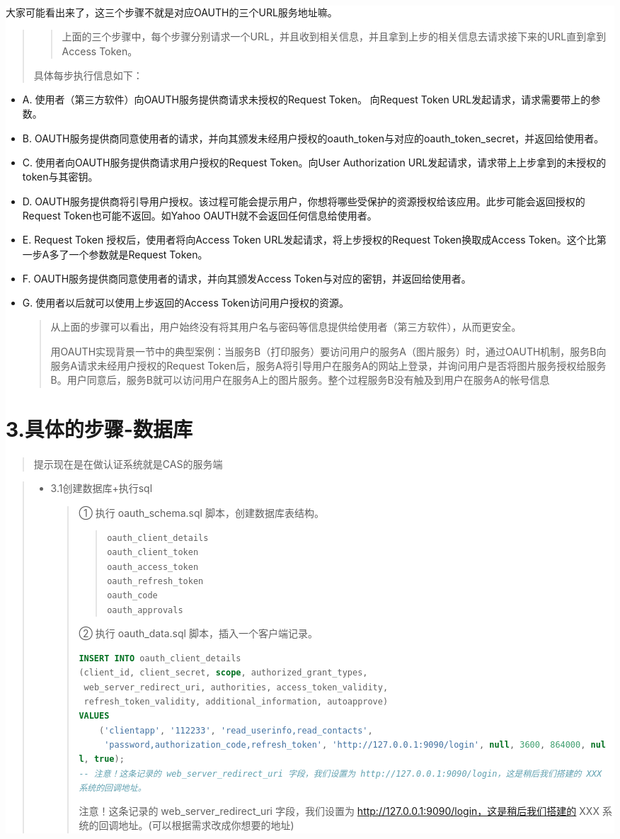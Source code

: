 大家可能看出来了，这三个步骤不就是对应OAUTH的三个URL服务地址嘛。
> > 上面的三个步骤中，每个步骤分别请求一个URL，并且收到相关信息，并且拿到上步的相关信息去请求接下来的URL直到拿到Access Token。 
> 
> 具体每步执行信息如下：

- A. 使用者（第三方软件）向OAUTH服务提供商请求未授权的Request Token。
  向Request Token URL发起请求，请求需要带上的参数。 

- B. OAUTH服务提供商同意使用者的请求，并向其颁发未经用户授权的oauth_token与对应的oauth_token_secret，并返回给使用者。

- C. 使用者向OAUTH服务提供商请求用户授权的Request Token。向User Authorization URL发起请求，请求带上上步拿到的未授权的token与其密钥。

- D. OAUTH服务提供商将引导用户授权。该过程可能会提示用户，你想将哪些受保护的资源授权给该应用。此步可能会返回授权的Request Token也可能不返回。如Yahoo OAUTH就不会返回任何信息给使用者。

- E. Request Token 授权后，使用者将向Access Token URL发起请求，将上步授权的Request Token换取成Access Token。这个比第一步A多了一个参数就是Request Token。

- F. OAUTH服务提供商同意使用者的请求，并向其颁发Access Token与对应的密钥，并返回给使用者。

- G. 使用者以后就可以使用上步返回的Access Token访问用户授权的资源。

  > 从上面的步骤可以看出，用户始终没有将其用户名与密码等信息提供给使用者（第三方软件），从而更安全。
  >
  > 用OAUTH实现背景一节中的典型案例：当服务B（打印服务）要访问用户的服务A（图片服务）时，通过OAUTH机制，服务B向服务A请求未经用户授权的Request Token后，服务A将引导用户在服务A的网站上登录，并询问用户是否将图片服务授权给服务B。用户同意后，服务B就可以访问用户在服务A上的图片服务。整个过程服务B没有触及到用户在服务A的帐号信息

# 3.具体的步骤-数据库
> 提示现在是在做认证系统就是CAS的服务端

> - 3.1创建数据库+执行sql
>
>   > ① 执行 oauth_schema.sql 脚本，创建数据库表结构。
>   >
>   > > ```
>   > > oauth_client_details
>   > > oauth_client_token
>   > > oauth_access_token
>   > > oauth_refresh_token
>   > > oauth_code
>   > > oauth_approvals
>   > > ```
>   >
>   > ② 执行 oauth_data.sql 脚本，插入一个客户端记录。
>   >
>   > ```sql
>   > INSERT INTO oauth_client_details
>   > (client_id, client_secret, scope, authorized_grant_types,
>   >  web_server_redirect_uri, authorities, access_token_validity,
>   >  refresh_token_validity, additional_information, autoapprove)
>   > VALUES
>   >     ('clientapp', '112233', 'read_userinfo,read_contacts',
>   >      'password,authorization_code,refresh_token', 'http://127.0.0.1:9090/login', null, 3600, 864000, null, true);
>   > -- 注意！这条记录的 web_server_redirect_uri 字段，我们设置为 http://127.0.0.1:9090/login，这是稍后我们搭建的 XXX 系统的回调地址。
>   > 
>   > ```
>   >
>   > 
>   >
>   > 注意！这条记录的 web_server_redirect_uri 字段，我们设置为 http://127.0.0.1:9090/login，这是稍后我们搭建的 XXX 系统的回调地址。(可以根据需求改成你想要的地址)
